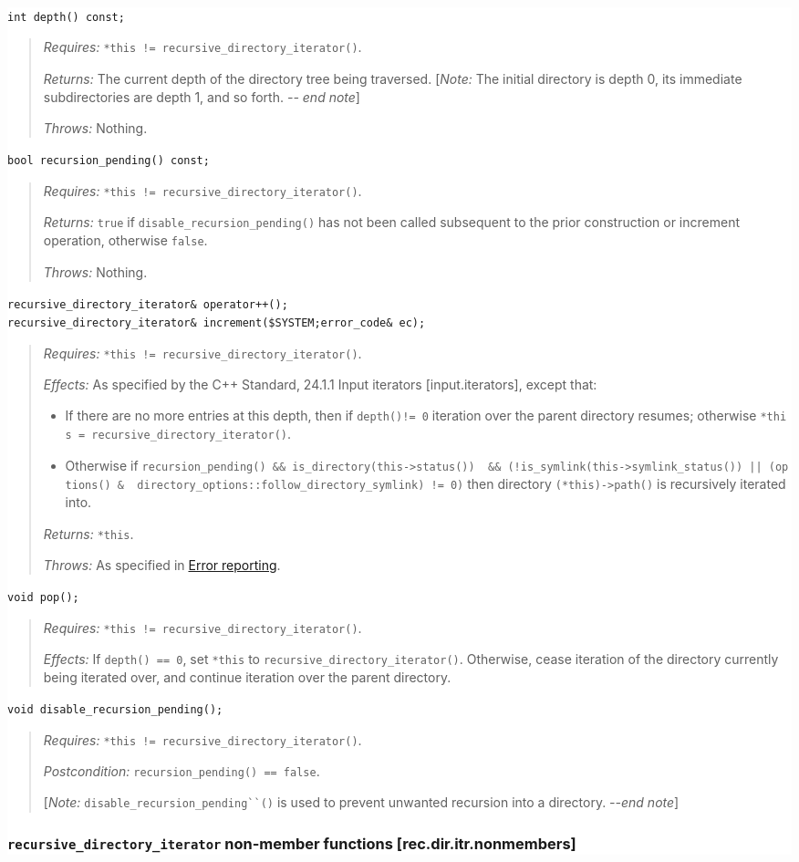     int depth() const;

> *Requires:* `*this != recursive_directory_iterator()`.
>
> *Returns:* The current depth of the directory tree being traversed. \[*Note:* The initial directory is depth 0, its immediate subdirectories are depth 1, and so forth. *-- end note*\]
>
> *Throws:* Nothing.

    bool recursion_pending() const;

> *Requires:* `*this != recursive_directory_iterator()`.
>
> *Returns:* `true` if `disable_recursion_pending()` has not been called subsequent to the prior construction or increment operation, otherwise `false`.
>
> *Throws:* Nothing.

    recursive_directory_iterator& operator++();
    recursive_directory_iterator& increment($SYSTEM;error_code& ec);

> *Requires:* `*this != recursive_directory_iterator()`.
>
> *Effects:* As specified by the C++ Standard, 24.1.1 Input iterators \[input.iterators\], except that:
>
> -   If there are no more entries at this depth, then if `depth()!= 0` iteration over the parent directory resumes; otherwise `*this = recursive_directory_iterator()`.
>
> -   Otherwise if `recursion_pending() && is_directory(this->status())  && (!is_symlink(this->symlink_status()) || (options() &  directory_options::follow_directory_symlink) != 0)` then directory `(*this)->path()` is recursively iterated into.
>
> *Returns:* `*this`.
>
> *Throws:* As specified in [Error reporting](#Error-reporting).

    void pop();

> *Requires:* `*this != recursive_directory_iterator()`.
>
> *Effects:* If `depth() == 0`, set `*this` to `recursive_directory_iterator()`. Otherwise, cease iteration of the directory currently being iterated over, and continue iteration over the parent directory.

    void disable_recursion_pending();

> *Requires:* `*this != recursive_directory_iterator()`.
>
> *Postcondition:* `recursion_pending() == false`.
>
> \[*Note:* `disable_recursion_pending``()` is used to prevent unwanted recursion into a directory. *--end note*\]

### `recursive_directory_iterator` non-member functions \[<span id="rec.dir.itr.nonmembers">rec.dir.itr.nonmembers</span>\]
